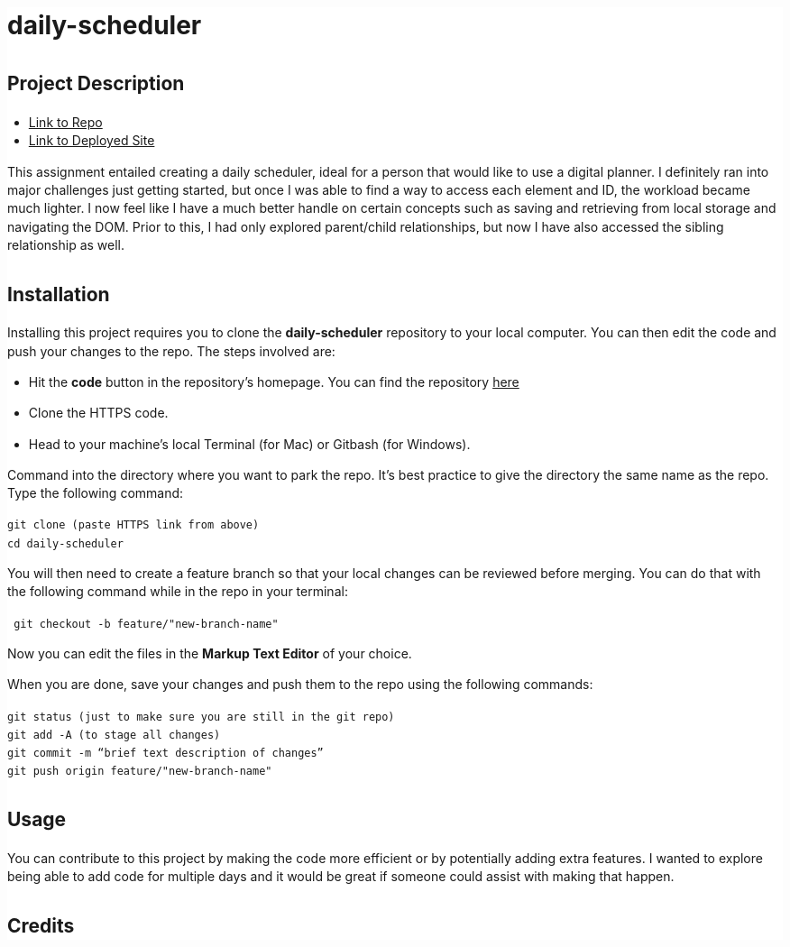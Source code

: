 # daily-scheduler


## Project Description

* [Link to Repo](https://github.com/crissyg923/daily-scheduler)
* [Link to Deployed Site](https://crissyg923.github.io/daily-scheduler/)


 
This assignment entailed creating a daily scheduler, ideal for a person that would like to use a digital planner.  I definitely ran into major challenges just getting started, but once I was able to find a way to access each element and ID, the workload became much lighter.  I now feel like I have a much better handle on certain concepts such as saving and retrieving from local storage and navigating the DOM.  Prior to this, I had only explored parent/child relationships, but now I have also accessed the sibling relationship as well.    

## Installation

Installing this project requires you to clone  the **daily-scheduler**  repository to your local computer.  You can then edit the code and push your changes to the repo.   The steps involved are:

* Hit the **code** button in the repository’s homepage. You can find the repository [here](https://github.com/crissyg923/daily-scheduler)

* Clone the HTTPS code.

* Head to your machine’s local Terminal (for Mac) or Gitbash (for Windows).

Command into the directory where you want to park the repo.  It’s best practice to give the directory the same name as the repo.  Type the following command:

    git clone (paste HTTPS link from above)
    cd daily-scheduler 

You will then need to create a feature branch so that your local changes can be reviewed before merging.  You can do that with the following command while in the repo in your terminal:

     git checkout -b feature/"new-branch-name"

Now you can edit the files in the **Markup Text Editor** of your choice.

When you are done, save your changes and push them to the repo using the following commands:

    git status (just to make sure you are still in the git repo)
    git add -A (to stage all changes)
    git commit -m “brief text description of changes”
    git push origin feature/"new-branch-name"

## Usage 

You can contribute to this project by making the code more efficient or by potentially adding extra features.  I wanted to explore being able to add code for multiple days and it would be great if someone could assist with making that happen. 

## Credits
